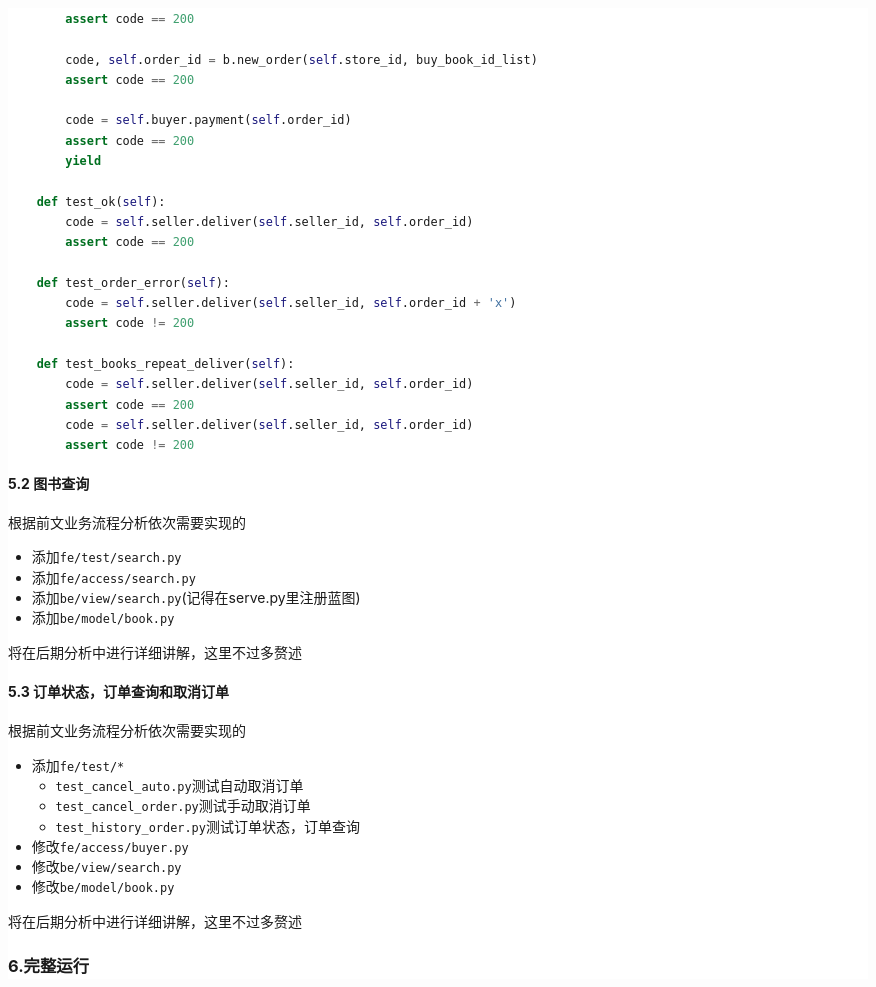 ```python
        assert code == 200

        code, self.order_id = b.new_order(self.store_id, buy_book_id_list)
        assert code == 200

        code = self.buyer.payment(self.order_id)
        assert code == 200
        yield

    def test_ok(self):
        code = self.seller.deliver(self.seller_id, self.order_id)
        assert code == 200

    def test_order_error(self):
        code = self.seller.deliver(self.seller_id, self.order_id + 'x')
        assert code != 200
    
    def test_books_repeat_deliver(self):
        code = self.seller.deliver(self.seller_id, self.order_id)
        assert code == 200
        code = self.seller.deliver(self.seller_id, self.order_id)
        assert code != 200

```

#### 5.2 图书查询

根据前文业务流程分析依次需要实现的

* 添加`fe/test/search.py`
* 添加`fe/access/search.py`
* 添加`be/view/search.py`(记得在serve.py里注册蓝图)
* 添加`be/model/book.py`

将在后期分析中进行详细讲解，这里不过多赘述

#### 5.3 订单状态，订单查询和取消订单

根据前文业务流程分析依次需要实现的

* 添加`fe/test/*`
  * `test_cancel_auto.py`测试自动取消订单
  * `test_cancel_order.py`测试手动取消订单
  * `test_history_order.py`测试订单状态，订单查询
* 修改`fe/access/buyer.py`
* 修改`be/view/search.py`
* 修改`be/model/book.py`

将在后期分析中进行详细讲解，这里不过多赘述



### 6.完整运行
